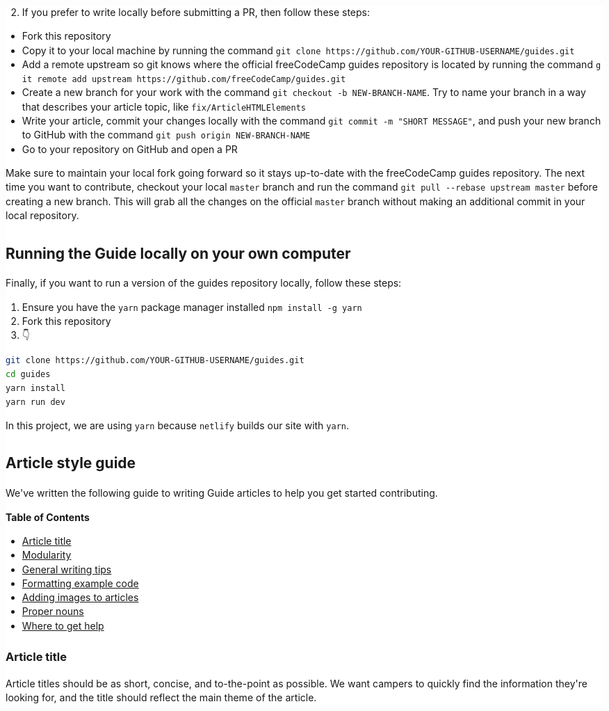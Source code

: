 
2) If you prefer to write locally before submitting a PR, then follow these steps:
- Fork this repository
- Copy it to your local machine by running the command `git clone https://github.com/YOUR-GITHUB-USERNAME/guides.git`
- Add a remote upstream so git knows where the official freeCodeCamp guides repository is located by running the command `git remote add upstream https://github.com/freeCodeCamp/guides.git`
- Create a new branch for your work with the command `git checkout -b NEW-BRANCH-NAME`. Try to name your branch in a way that describes your article topic, like `fix/ArticleHTMLElements`
- Write your article, commit your changes locally with the command `git commit -m "SHORT MESSAGE"`, and push your new branch to GitHub with the command `git push origin NEW-BRANCH-NAME`
- Go to your repository on GitHub and open a PR

Make sure to maintain your local fork going forward so it stays up-to-date with the freeCodeCamp guides repository. The next time you want to contribute, checkout your local `master` branch and run the command `git pull --rebase upstream master` before creating a new branch. This will grab all the changes on the official `master` branch without making an additional commit in your local repository.

## Running the Guide locally on your own computer

Finally, if you want to run a version of the guides repository locally, follow these steps:

1. Ensure you have the `yarn` package manager installed `npm install -g yarn`
2. Fork this repository
3. :point_down:
```sh
git clone https://github.com/YOUR-GITHUB-USERNAME/guides.git
cd guides
yarn install
yarn run dev
```

In this project, we are using `yarn` because `netlify` builds our site with `yarn`.

## Article style guide

We've written the following guide to writing Guide articles to help you get started contributing.

**Table of Contents**

- [Article title](#article-title)
- [Modularity](#modularity)
- [General writing tips](#general-writing-tips)
- [Formatting example code](#formatting-example-code)
- [Adding images to articles](#adding-images-to-articles)
- [Proper nouns](#proper-nouns)
- [Where to get help](#where-to-get-help)


### Article title

Article titles should be as short, concise, and to-the-point as possible. We want campers to quickly find the information they're looking for, and the title should reflect the main theme of the article.
